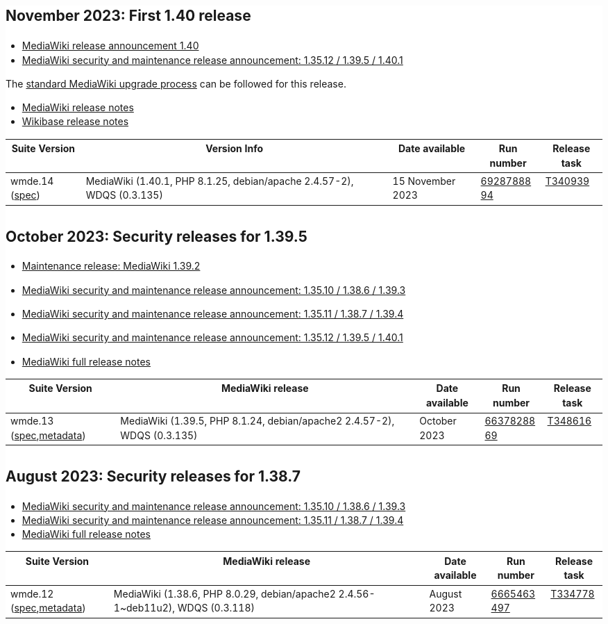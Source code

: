 ## November 2023: First 1.40 release

- [MediaWiki release announcement 1.40](https://lists.wikimedia.org/hyperkitty/list/wikitech-l@lists.wikimedia.org/message/H46H5ZYZG2PYUQ5STK7NWKF7GXYW7H6B/)
- [MediaWiki security and maintenance release announcement: 1.35.12 / 1.39.5 / 1.40.1](https://lists.wikimedia.org/hyperkitty/list/wikitech-l@lists.wikimedia.org/message/BRWOWACCHMYRIS7JRTT6XD44X3362MVL/)

The [standard MediaWiki upgrade process](https://www.mediawiki.org/wiki/Manual:Upgrading) can be followed for this release.

- [MediaWiki release notes](https://www.mediawiki.org/wiki/Release_notes/1.40)
- [Wikibase release notes](https://github.com/wikimedia/Wikibase/blob/REL1_40/RELEASE-NOTES-1.40)

| Suite Version | Version Info | Date available | Run number | Release task  |
|---------------|----------------------|----------------|------------| --------------|
| wmde.14 ([spec](https://github.com/wmde/wikibase-release-pipeline/blob/wmde.14/variables.env)) | MediaWiki (1.40.1, PHP 8.1.25, debian/apache 2.4.57-2), WDQS (0.3.135)    | 15 November 2023 | [6928788894](https://github.com/wmde/wikibase-release-pipeline/actions/runs/6928788894) | [T340939](https://phabricator.wikimedia.org/T340939) |

## October 2023: Security releases for 1.39.5

- [Maintenance release: MediaWiki 1.39.2](https://lists.wikimedia.org/hyperkitty/list/wikitech-l@lists.wikimedia.org/message/UJBH5OGW5M5Q22KETIQY4MV2Q6XJPQWG/)
- [MediaWiki security and maintenance release announcement: 1.35.10 / 1.38.6 / 1.39.3](https://lists.wikimedia.org/hyperkitty/list/wikitech-l@lists.wikimedia.org/message/6UQBHI5FWLATD7QO7DI4YS54U7XSSLAN/)
- [MediaWiki security and maintenance release announcement: 1.35.11 / 1.38.7 / 1.39.4](https://lists.wikimedia.org/hyperkitty/list/wikitech-l@lists.wikimedia.org/thread/HVT3U3XYY35PSCIQPHMY4VQNF3Q6MHUO/)
- [MediaWiki security and maintenance release announcement: 1.35.12 / 1.39.5 / 1.40.1](https://lists.wikimedia.org/hyperkitty/list/wikitech-l@lists.wikimedia.org/message/BRWOWACCHMYRIS7JRTT6XD44X3362MVL/)

- [MediaWiki full release notes](https://www.mediawiki.org/wiki/Release_notes/1.39)

| Suite Version | MediaWiki release                                                       | Date available | Run number     | Release task  |
|---------------|-------------------------------------------------------------------------|----------------|----------------| --------------|
| wmde.13 ([spec](https://github.com/wmde/wikibase-release-pipeline/blob/wmde.13/versions/wmde13.env),[metadata](https://github.com/wmde/wikibase-release-pipeline/blob/main/versions/wmde13)) | MediaWiki (1.39.5, PHP 8.1.24, debian/apache2 2.4.57-2), WDQS (0.3.135) | October 2023 | [6637828869](https://github.com/wmde/wikibase-release-pipeline/actions/runs/6637828869) | [T348616](https://phabricator.wikimedia.org/T348616) |


## August 2023: Security releases for 1.38.7

- [MediaWiki security and maintenance release announcement: 1.35.10 / 1.38.6 / 1.39.3](https://lists.wikimedia.org/hyperkitty/list/wikitech-l@lists.wikimedia.org/message/6UQBHI5FWLATD7QO7DI4YS54U7XSSLAN/)
- [MediaWiki security and maintenance release announcement: 1.35.11 / 1.38.7 / 1.39.4](https://lists.wikimedia.org/hyperkitty/list/wikitech-l@lists.wikimedia.org/thread/HVT3U3XYY35PSCIQPHMY4VQNF3Q6MHUO/)
- [MediaWiki full release notes](https://www.mediawiki.org/wiki/Release_notes/1.38)

| Suite Version | MediaWiki release                                                       | Date available | Run number     | Release task  |
|---------------|-------------------------------------------------------------------------|----------------|----------------| --------------|
| wmde.12 ([spec](https://github.com/wmde/wikibase-release-pipeline/blob/wmde.12/versions/wmde12.env),[metadata](https://github.com/wmde/wikibase-release-pipeline/blob/main/versions/wmde12)) | MediaWiki (1.38.6, PHP 8.0.29, debian/apache2 2.4.56-1~deb11u2), WDQS (0.3.118) | August 2023         | [6665463497](https://github.com/wmde/wikibase-release-pipeline/actions/runs/6665463497) | [T334778](https://phabricator.wikimedia.org/T334778) |
